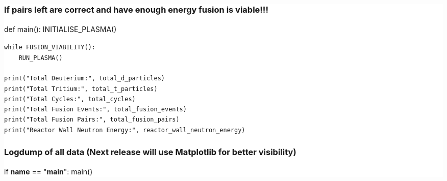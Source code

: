 ### If pairs left are correct and have enough energy fusion is viable!!! 


def main():
    INITIALISE_PLASMA()

    while FUSION_VIABILITY():
        RUN_PLASMA()

    print("Total Deuterium:", total_d_particles)
    print("Total Tritium:", total_t_particles)
    print("Total Cycles:", total_cycles)
    print("Total Fusion Events:", total_fusion_events)
    print("Total Fusion Pairs:", total_fusion_pairs)
    print("Reactor Wall Neutron Energy:", reactor_wall_neutron_energy)

### Logdump of all data (Next release will use Matplotlib for better visibility)


if __name__ == "__main__":
    main()